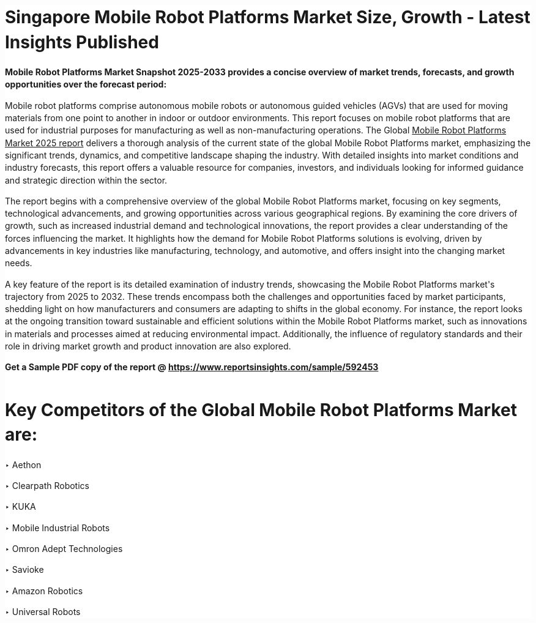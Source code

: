 # Singapore Mobile Robot Platforms Market Size, Growth - Latest Insights Published

<strong>Mobile Robot Platforms Market Snapshot 2025-2033 provides a concise overview of market trends, forecasts, and growth opportunities over the forecast period:</strong>

Mobile robot platforms comprise autonomous mobile robots or autonomous guided vehicles (AGVs) that are used for moving materials from one point to another in indoor or outdoor environments. This report focuses on mobile robot platforms that are used for industrial purposes for manufacturing as well as non-manufacturing operations. The Global <a href=https://www.reportsinsights.com/sample/592453>Mobile Robot Platforms Market 2025 report</a> delivers a thorough analysis of the current state of the global Mobile Robot Platforms market, emphasizing the significant trends, dynamics, and competitive landscape shaping the industry. With detailed insights into market conditions and industry forecasts, this report offers a valuable resource for companies, investors, and individuals looking for informed guidance and strategic direction within the sector.

The report begins with a comprehensive overview of the global Mobile Robot Platforms market, focusing on key segments, technological advancements, and growing opportunities across various geographical regions. By examining the core drivers of growth, such as increased industrial demand and technological innovations, the report provides a clear understanding of the forces influencing the market. It highlights how the demand for Mobile Robot Platforms solutions is evolving, driven by advancements in key industries like manufacturing, technology, and automotive, and offers insight into the changing market needs.

A key feature of the report is its detailed examination of industry trends, showcasing the Mobile Robot Platforms market's trajectory from 2025 to 2032. These trends encompass both the challenges and opportunities faced by market participants, shedding light on how manufacturers and consumers are adapting to shifts in the global economy. For instance, the report looks at the ongoing transition toward sustainable and efficient solutions within the Mobile Robot Platforms market, such as innovations in materials and processes aimed at reducing environmental impact. Additionally, the influence of regulatory standards and their role in driving market growth and product innovation are also explored.

<strong>Get a Sample PDF copy of the report @ <a href=https://www.reportsinsights.com/sample/592453>https://www.reportsinsights.com/sample/592453</a></strong>

# <strong>Key Competitors of the Global Mobile Robot Platforms Market are:</strong>

‣ Aethon

‣ Clearpath Robotics

‣ KUKA

‣ Mobile Industrial Robots

‣ Omron Adept Technologies

‣ Savioke

‣ Amazon Robotics

‣ Universal Robots
